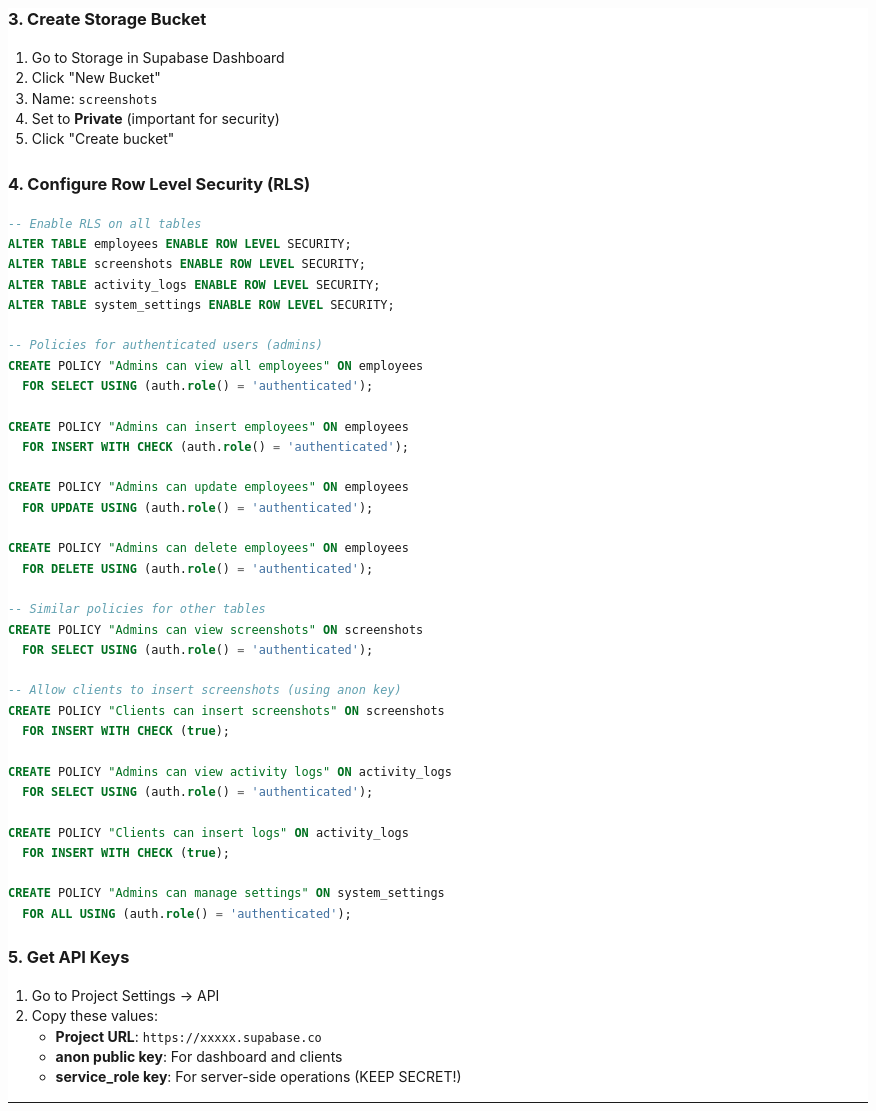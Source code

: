 ### 3. Create Storage Bucket

1. Go to Storage in Supabase Dashboard
2. Click "New Bucket"
3. Name: `screenshots`
4. Set to **Private** (important for security)
5. Click "Create bucket"

### 4. Configure Row Level Security (RLS)

```sql
-- Enable RLS on all tables
ALTER TABLE employees ENABLE ROW LEVEL SECURITY;
ALTER TABLE screenshots ENABLE ROW LEVEL SECURITY;
ALTER TABLE activity_logs ENABLE ROW LEVEL SECURITY;
ALTER TABLE system_settings ENABLE ROW LEVEL SECURITY;

-- Policies for authenticated users (admins)
CREATE POLICY "Admins can view all employees" ON employees
  FOR SELECT USING (auth.role() = 'authenticated');

CREATE POLICY "Admins can insert employees" ON employees
  FOR INSERT WITH CHECK (auth.role() = 'authenticated');

CREATE POLICY "Admins can update employees" ON employees
  FOR UPDATE USING (auth.role() = 'authenticated');

CREATE POLICY "Admins can delete employees" ON employees
  FOR DELETE USING (auth.role() = 'authenticated');

-- Similar policies for other tables
CREATE POLICY "Admins can view screenshots" ON screenshots
  FOR SELECT USING (auth.role() = 'authenticated');

-- Allow clients to insert screenshots (using anon key)
CREATE POLICY "Clients can insert screenshots" ON screenshots
  FOR INSERT WITH CHECK (true);

CREATE POLICY "Admins can view activity logs" ON activity_logs
  FOR SELECT USING (auth.role() = 'authenticated');

CREATE POLICY "Clients can insert logs" ON activity_logs
  FOR INSERT WITH CHECK (true);

CREATE POLICY "Admins can manage settings" ON system_settings
  FOR ALL USING (auth.role() = 'authenticated');
```

### 5. Get API Keys

1. Go to Project Settings → API
2. Copy these values:
   - **Project URL**: `https://xxxxx.supabase.co`
   - **anon public key**: For dashboard and clients
   - **service_role key**: For server-side operations (KEEP SECRET!)

---